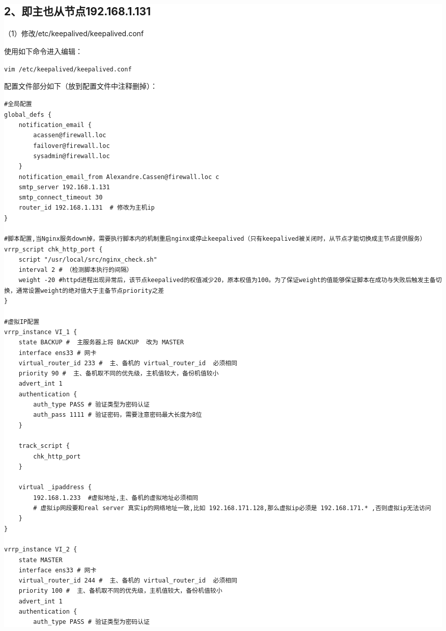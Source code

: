 

## 2、即主也从节点192.168.1.131

（1）修改/etc/keepalived/keepalived.conf 

使用如下命令进入编辑：

```shell
vim /etc/keepalived/keepalived.conf
```

配置文件部分如下（放到配置文件中注释删掉）：

```shell
#全局配置
global_defs {
    notification_email {
        acassen@firewall.loc
        failover@firewall.loc
        sysadmin@firewall.loc
    } 
    notification_email_from Alexandre.Cassen@firewall.loc c
    smtp_server 192.168.1.131 
    smtp_connect_timeout 30
    router_id 192.168.1.131  # 修改为主机ip
} 

#脚本配置,当Nginx服务down掉，需要执行脚本内的机制重启nginx或停止keepalived（只有keepalived被关闭时，从节点才能切换成主节点提供服务）
vrrp_script chk_http_port {
    script "/usr/local/src/nginx_check.sh"
    interval 2 # （检测脚本执行的间隔）
    weight -20 #httpd进程出现异常后，该节点keepalived的权值减少20，原本权值为100。为了保证weight的值能够保证脚本在成功与失败后触发主备切换，通常设置weight的绝对值大于主备节点priority之差
} 

#虚拟IP配置
vrrp_instance VI_1 {
    state BACKUP #  主服务器上将 BACKUP  改为 MASTER
    interface ens33 # 网卡
    virtual_router_id 233 #  主、备机的 virtual_router_id  必须相同
    priority 90 #  主、备机取不同的优先级，主机值较大，备份机值较小
    advert_int 1
    authentication {
        auth_type PASS # 验证类型为密码认证
        auth_pass 1111 # 验证密码，需要注意密码最大长度为8位
    } 
    
    track_script {
        chk_http_port
    }
    
    virtual _ipaddress {
        192.168.1.233  #虚拟地址,主、备机的虚拟地址必须相同
        # 虚拟ip网段要和real server 真实ip的网络地址一致,比如 192.168.171.128,那么虚拟ip必须是 192.168.171.* ,否则虚拟ip无法访问
    } 
} 

vrrp_instance VI_2 {
    state MASTER 
    interface ens33 # 网卡
    virtual_router_id 244 #  主、备机的 virtual_router_id  必须相同
    priority 100 #  主、备机取不同的优先级，主机值较大，备份机值较小
    advert_int 1
    authentication {
        auth_type PASS # 验证类型为密码认证
```